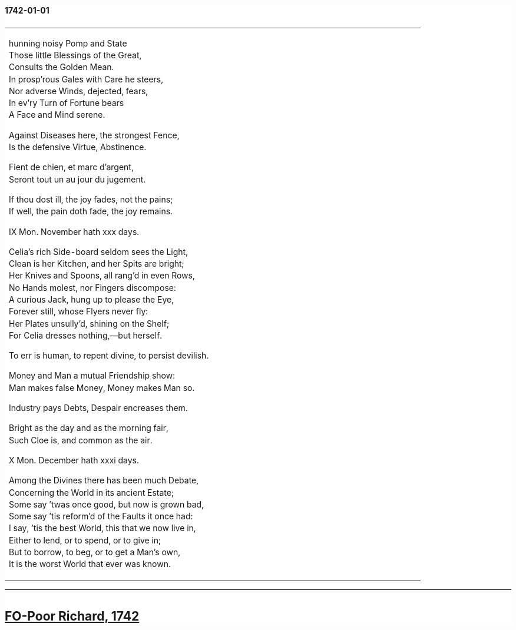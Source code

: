 #### 1742-01-01

<table style="width: 100%;"><tr><td style="width: 50%">

hunning noisy Pomp and State  
Those little Blessings of the Great,  
Consults the Golden Mean.  
In prosp’rous Gales with Care he steers,  
Nor adverse Winds, dejected, fears,  
In ev’ry Turn of Fortune bears  
A Face and Mind serene.  
  
Against Diseases here, the strongest Fence,  
Is the defensive Virtue, Abstinence.  
  
Fient de chien, et marc d’argent,  
Seront tout un au jour du jugement.  
  
If thou dost ill, the joy fades, not the pains;  
If well, the pain doth fade, the joy remains.  
  
IX Mon. November hath xxx days.  
  
Celia’s rich Side-board seldom sees the Light,  
Clean is her Kitchen, and her Spits are bright;  
Her Knives and Spoons, all rang’d in even Rows,  
No Hands molest, nor Fingers discompose:  
A curious Jack, hung up to please the Eye,  
Forever still, whose Flyers never fly:  
Her Plates unsully’d, shining on the Shelf;  
For Celia dresses nothing,—but herself.  
  
To err is human, to repent divine, to persist devilish.  
  
Money and Man a mutual Friendship show:  
Man makes false Money, Money makes Man so.  
  
Industry pays Debts, Despair encreases them.  
  
Bright as the day and as the morning fair,  
Such Cloe is, and common as the air.  
  
X Mon. December hath xxxi days.  
  
Among the Divines there has been much Debate,  
Concerning the World in its ancient Estate;  
Some say ’twas once good, but now is grown bad,  
Some say ’tis reform’d of the Faults it once had:  
I say, ’tis the best World, this that we now live in,  
Either to lend, or to spend, or to give in;  
But to borrow, to beg, or to get a Man’s own,  
It is the worst World that ever was known.  

</td></tr></table>

---

## [FO-Poor Richard, 1742](https://founders.archives.gov/documents/Franklin/01-02-02-0080)

